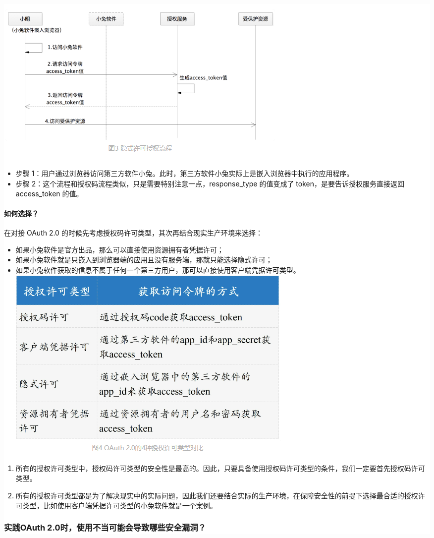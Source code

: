 ![img_12.png](img_12.png)

- 步骤 1：用户通过浏览器访问第三方软件小兔。此时，第三方软件小兔实际上是嵌入浏览器中执行的应用程序。
- 步骤 2：这个流程和授权码流程类似，只是需要特别注意一点，response_type 的值变成了 token，是要告诉授权服务直接返回 access_token 的值。

#### 如何选择？
在对接 OAuth 2.0 的时候先考虑授权码许可类型，其次再结合现实生产环境来选择：
- 如果小兔软件是官方出品，那么可以直接使用资源拥有者凭据许可；
- 如果小兔软件就是只嵌入到浏览器端的应用且没有服务端，那就只能选择隐式许可；
- 如果小兔软件获取的信息不属于任何一个第三方用户，那可以直接使用客户端凭据许可类型。
![img_13.png](img_13.png)

1. 所有的授权许可类型中，授权码许可类型的安全性是最高的。因此，只要具备使用授权码许可类型的条件，我们一定要首先授权码许可类型。

2. 所有的授权许可类型都是为了解决现实中的实际问题，因此我们还要结合实际的生产环境，在保障安全性的前提下选择最合适的授权许可类型，比如使用客户端凭据许可类型的小兔软件就是一个案例。

### 实践OAuth 2.0时，使用不当可能会导致哪些安全漏洞？
